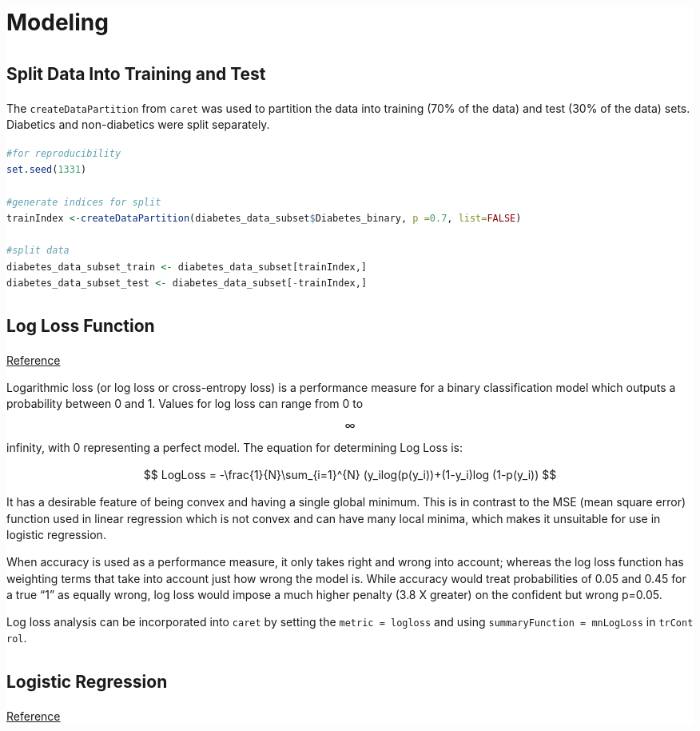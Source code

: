 # Modeling

## Split Data Into Training and Test

The `createDataPartition` from `caret` was used to partition the data
into training (70% of the data) and test (30% of the data) sets.
Diabetics and non-diabetics were split separately.

``` r
#for reproducibility
set.seed(1331)

#generate indices for split 
trainIndex <-createDataPartition(diabetes_data_subset$Diabetes_binary, p =0.7, list=FALSE)

#split data
diabetes_data_subset_train <- diabetes_data_subset[trainIndex,]
diabetes_data_subset_test <- diabetes_data_subset[-trainIndex,]
```

## Log Loss Function

[Reference](https://www.youtube.com/watch?v=MztgenIfGgM)

Logarithmic loss (or log loss or cross-entropy loss) is a performance
measure for a binary classification model which outputs a probability
between 0 and 1. Values for log loss can range from 0 to $$\infty$$
infinity, with 0 representing a perfect model. The equation for
determining Log Loss is:

$$ LogLoss = -\frac{1}{N}\sum_{i=1}^{N} (y_ilog(p(y_i))+(1-y_i)log (1-p(y_i)) $$

It has a desirable feature of being convex and having a single global
minimum. This is in contrast to the MSE (mean square error) function
used in linear regression which is not convex and can have many local
minima, which makes it unsuitable for use in logistic regression.

When accuracy is used as a performance measure, it only takes right and
wrong into account; whereas the log loss function has weighting terms
that take into account just how wrong the model is. While accuracy would
treat probabilities of 0.05 and 0.45 for a true “1” as equally wrong,
log loss would impose a much higher penalty (3.8 X greater) on the
confident but wrong p=0.05.

Log loss analysis can be incorporated into `caret` by setting the
`metric = logloss` and using `summaryFunction = mnLogLoss` in
`trControl`.

## Logistic Regression

[Reference](https://www.youtube.com/watch?v=MztgenIfGgM)
